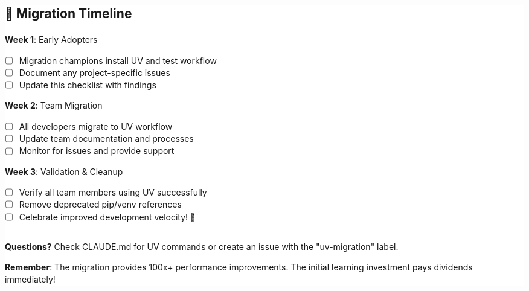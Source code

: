 ## 📅 Migration Timeline

**Week 1**: Early Adopters
- [ ] Migration champions install UV and test workflow
- [ ] Document any project-specific issues
- [ ] Update this checklist with findings

**Week 2**: Team Migration
- [ ] All developers migrate to UV workflow
- [ ] Update team documentation and processes
- [ ] Monitor for issues and provide support

**Week 3**: Validation & Cleanup
- [ ] Verify all team members using UV successfully
- [ ] Remove deprecated pip/venv references
- [ ] Celebrate improved development velocity! 🎉

---

**Questions?** Check CLAUDE.md for UV commands or create an issue with the "uv-migration" label.

**Remember**: The migration provides 100x+ performance improvements. The initial learning investment pays dividends immediately!